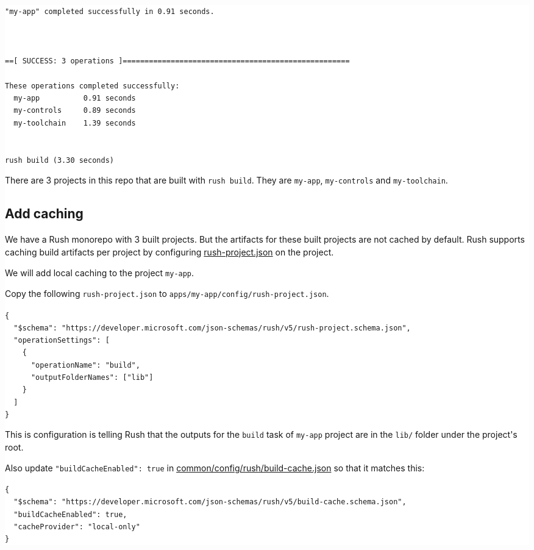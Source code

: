 ```console
"my-app" completed successfully in 0.91 seconds.



==[ SUCCESS: 3 operations ]====================================================

These operations completed successfully:
  my-app          0.91 seconds
  my-controls     0.89 seconds
  my-toolchain    1.39 seconds


rush build (3.30 seconds)
```

There are 3 projects in this repo that are built with `rush build`. They are `my-app`, `my-controls` and `my-toolchain`.

## Add caching

We have a Rush monorepo with 3 built projects. But the artifacts for these built projects are not cached by default.
Rush supports caching build artifacts per project by configuring [rush-project.json](https://rushjs.io/pages/configs/rush-project_json/) on the project.

We will add local caching to the project `my-app`.

Copy the following `rush-project.json` to `apps/my-app/config/rush-project.json`.

```jsonc
{
  "$schema": "https://developer.microsoft.com/json-schemas/rush/v5/rush-project.schema.json",
  "operationSettings": [
    {
      "operationName": "build",
      "outputFolderNames": ["lib"]
    }
  ]
}
```

This is configuration is telling Rush that the outputs for the `build` task of `my-app` project are in the `lib/` folder under the project's root.

Also update `"buildCacheEnabled": true` in [common/config/rush/build-cache.json](https://rushjs.io/pages/configs/build-cache_json/) so that it matches this:

```jsonc
{
  "$schema": "https://developer.microsoft.com/json-schemas/rush/v5/build-cache.schema.json",
  "buildCacheEnabled": true,
  "cacheProvider": "local-only"
}
```
